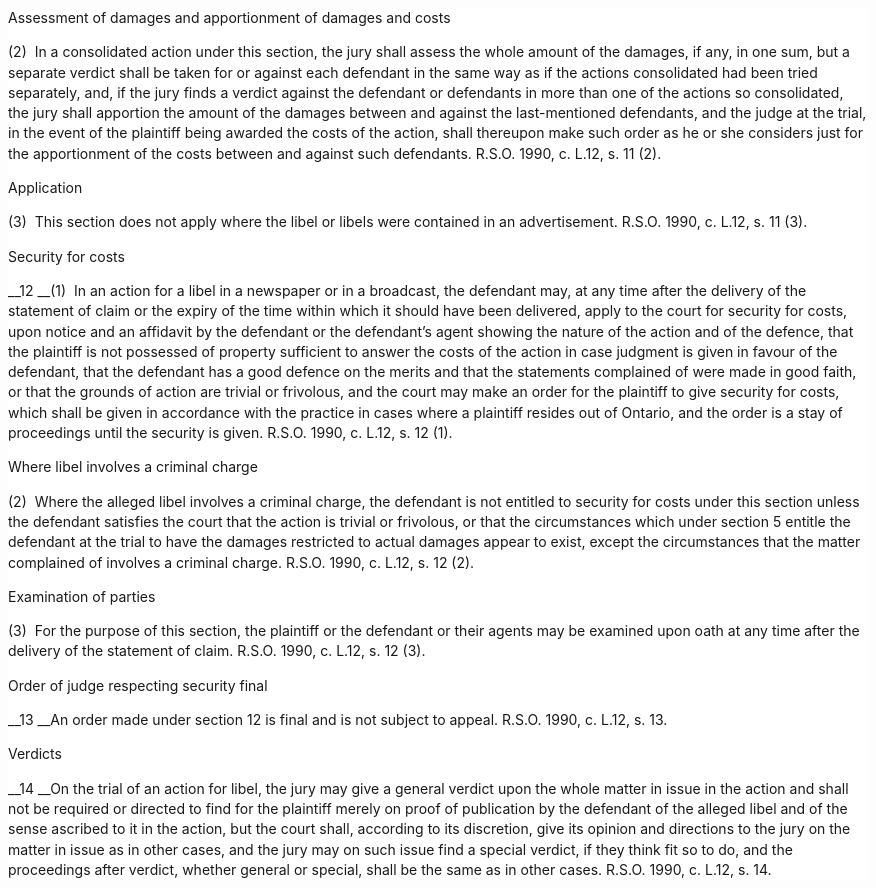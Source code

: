 Assessment of damages and apportionment of damages and costs

\(2\)  In a consolidated action under this section, the jury shall assess the whole amount of the damages, if any, in one sum, but a separate verdict shall be taken for or against each defendant in the same way as if the actions consolidated had been tried separately, and, if the jury finds a verdict against the defendant or defendants in more than one of the actions so consolidated, the jury shall apportion the amount of the damages between and against the last\-mentioned defendants, and the judge at the trial, in the event of the plaintiff being awarded the costs of the action, shall thereupon make such order as he or she considers just for the apportionment of the costs between and against such defendants\.  R\.S\.O\. 1990, c\. L\.12, s\. 11 \(2\)\.

Application

\(3\)  This section does not apply where the libel or libels were contained in an advertisement\.  R\.S\.O\. 1990, c\. L\.12, s\. 11 \(3\)\.

Security for costs

__12 __\(1\)  In an action for a libel in a newspaper or in a broadcast, the defendant may, at any time after the delivery of the statement of claim or the expiry of the time within which it should have been delivered, apply to the court for security for costs, upon notice and an affidavit by the defendant or the defendant’s agent showing the nature of the action and of the defence, that the plaintiff is not possessed of property sufficient to answer the costs of the action in case judgment is given in favour of the defendant, that the defendant has a good defence on the merits and that the statements complained of were made in good faith, or that the grounds of action are trivial or frivolous, and the court may make an order for the plaintiff to give security for costs, which shall be given in accordance with the practice in cases where a plaintiff resides out of Ontario, and the order is a stay of proceedings until the security is given\.  R\.S\.O\. 1990, c\. L\.12, s\. 12 \(1\)\.

Where libel involves a criminal charge

\(2\)  Where the alleged libel involves a criminal charge, the defendant is not entitled to security for costs under this section unless the defendant satisfies the court that the action is trivial or frivolous, or that the circumstances which under section 5 entitle the defendant at the trial to have the damages restricted to actual damages appear to exist, except the circumstances that the matter complained of involves a criminal charge\.  R\.S\.O\. 1990, c\. L\.12, s\. 12 \(2\)\.

Examination of parties

\(3\)  For the purpose of this section, the plaintiff or the defendant or their agents may be examined upon oath at any time after the delivery of the statement of claim\.  R\.S\.O\. 1990, c\. L\.12, s\. 12 \(3\)\.

Order of judge respecting security final

__13 __An order made under section 12 is final and is not subject to appeal\.  R\.S\.O\. 1990, c\. L\.12, s\. 13\.

Verdicts

__14 __On the trial of an action for libel, the jury may give a general verdict upon the whole matter in issue in the action and shall not be required or directed to find for the plaintiff merely on proof of publication by the defendant of the alleged libel and of the sense ascribed to it in the action, but the court shall, according to its discretion, give its opinion and directions to the jury on the matter in issue as in other cases, and the jury may on such issue find a special verdict, if they think fit so to do, and the proceedings after verdict, whether general or special, shall be the same as in other cases\.  R\.S\.O\. 1990, c\. L\.12, s\. 14\.
